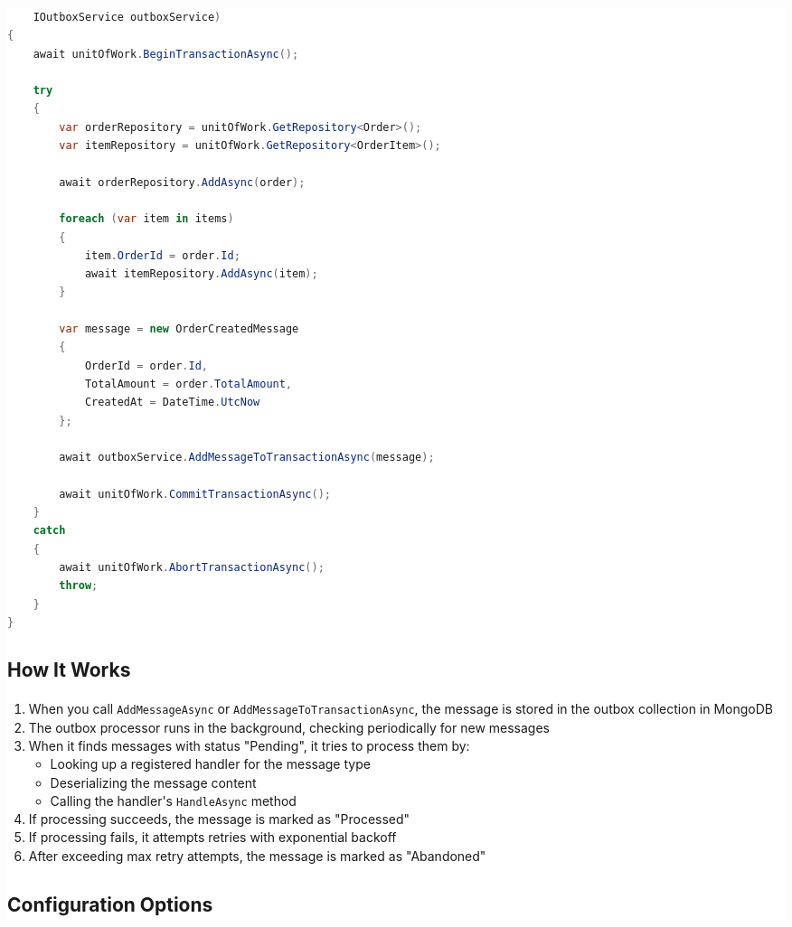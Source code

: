 ```csharp
    IOutboxService outboxService)
{
    await unitOfWork.BeginTransactionAsync();
    
    try
    {
        var orderRepository = unitOfWork.GetRepository<Order>();
        var itemRepository = unitOfWork.GetRepository<OrderItem>();
        
        await orderRepository.AddAsync(order);
        
        foreach (var item in items)
        {
            item.OrderId = order.Id;
            await itemRepository.AddAsync(item);
        }
        
        var message = new OrderCreatedMessage
        {
            OrderId = order.Id,
            TotalAmount = order.TotalAmount,
            CreatedAt = DateTime.UtcNow
        };
        
        await outboxService.AddMessageToTransactionAsync(message);
        
        await unitOfWork.CommitTransactionAsync();
    }
    catch
    {
        await unitOfWork.AbortTransactionAsync();
        throw;
    }
}
```

## How It Works

1. When you call `AddMessageAsync` or `AddMessageToTransactionAsync`, the message is stored in the outbox collection in MongoDB
2. The outbox processor runs in the background, checking periodically for new messages
3. When it finds messages with status "Pending", it tries to process them by:
   - Looking up a registered handler for the message type
   - Deserializing the message content
   - Calling the handler's `HandleAsync` method
4. If processing succeeds, the message is marked as "Processed"
5. If processing fails, it attempts retries with exponential backoff
6. After exceeding max retry attempts, the message is marked as "Abandoned"

## Configuration Options
